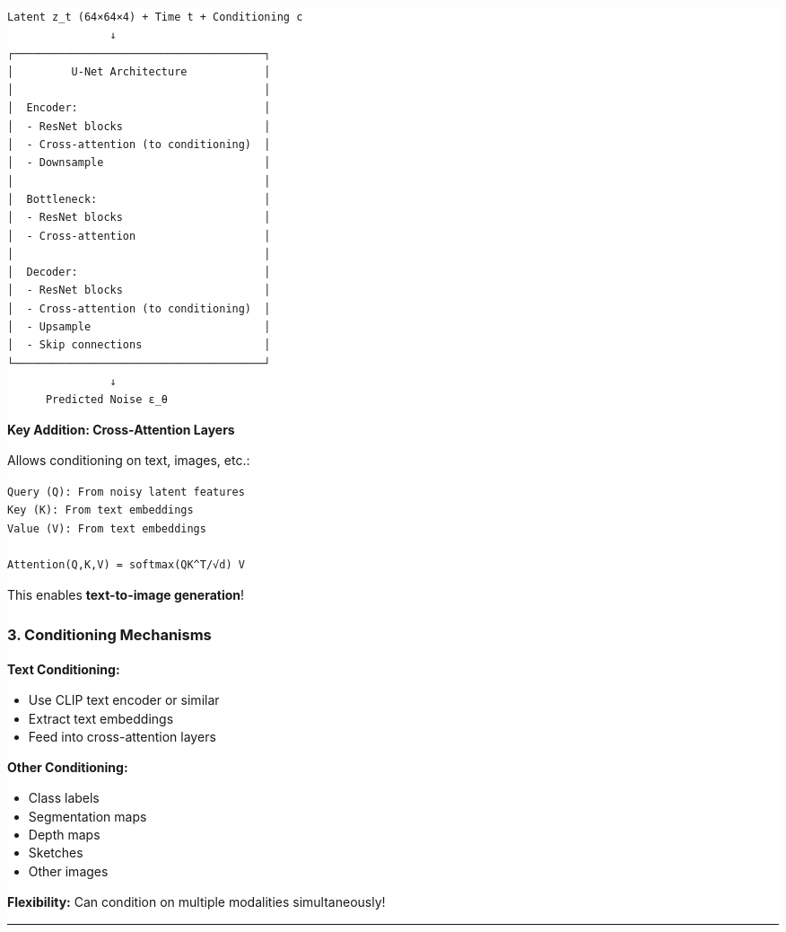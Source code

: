 ```
Latent z_t (64×64×4) + Time t + Conditioning c
                ↓
┌───────────────────────────────────────┐
│         U-Net Architecture            │
│                                       │
│  Encoder:                             │
│  - ResNet blocks                      │
│  - Cross-attention (to conditioning)  │
│  - Downsample                         │
│                                       │
│  Bottleneck:                          │
│  - ResNet blocks                      │
│  - Cross-attention                    │
│                                       │
│  Decoder:                             │
│  - ResNet blocks                      │
│  - Cross-attention (to conditioning)  │
│  - Upsample                           │
│  - Skip connections                   │
└───────────────────────────────────────┘
                ↓
      Predicted Noise ε_θ
```

**Key Addition: Cross-Attention Layers**

Allows conditioning on text, images, etc.:

```
Query (Q): From noisy latent features
Key (K): From text embeddings
Value (V): From text embeddings

Attention(Q,K,V) = softmax(QK^T/√d) V
```

This enables **text-to-image generation**!

### 3. Conditioning Mechanisms

**Text Conditioning:**
- Use CLIP text encoder or similar
- Extract text embeddings
- Feed into cross-attention layers

**Other Conditioning:**
- Class labels
- Segmentation maps
- Depth maps
- Sketches
- Other images

**Flexibility:** Can condition on multiple modalities simultaneously!

---